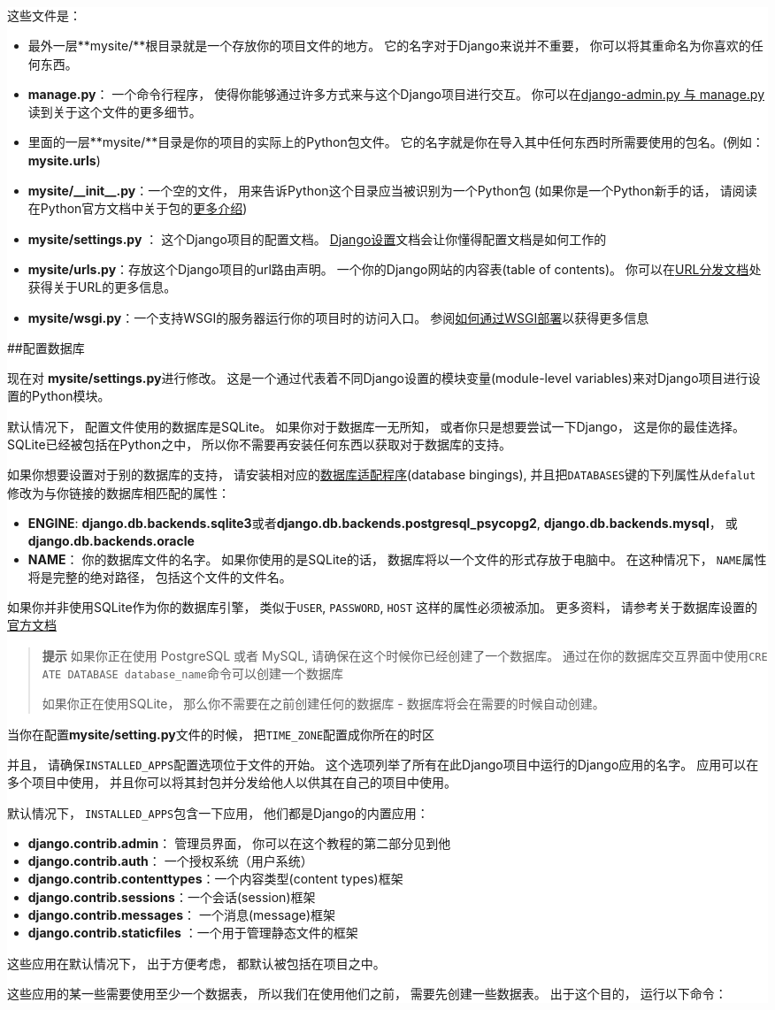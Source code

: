 这些文件是：
- 最外一层**mysite/**根目录就是一个存放你的项目文件的地方。 它的名字对于Django来说并不重要， 你可以将其重命名为你喜欢的任何东西。

- **manage.py**： 一个命令行程序， 使得你能够通过许多方式来与这个Django项目进行交互。 你可以在[django-admin.py 与 manage.py](https://docs.djangoproject.com/en/1.7/ref/django-admin/)读到关于这个文件的更多细节。

- 里面的一层**mysite/**目录是你的项目的实际上的Python包文件。 它的名字就是你在导入其中任何东西时所需要使用的包名。(例如： **mysite.urls**)

- **mysite/\_\_init\_\_.py**：一个空的文件， 用来告诉Python这个目录应当被识别为一个Python包 (如果你是一个Python新手的话， 请阅读在Python官方文档中关于包的[更多介绍](http://docs.python.org/tutorial/modules.html#packages))

- **mysite/settings.py** ： 这个Django项目的配置文档。 [Django设置](https://docs.djangoproject.com/en/1.7/topics/settings/)文档会让你懂得配置文档是如何工作的

- **mysite/urls.py**：存放这个Django项目的url路由声明。 一个你的Django网站的内容表(table of contents)。 你可以在[URL分发文档](https://docs.djangoproject.com/en/1.7/topics/http/urls/)处获得关于URL的更多信息。

- **mysite/wsgi.py**：一个支持WSGI的服务器运行你的项目时的访问入口。 参阅[如何通过WSGI部署](https://docs.djangoproject.com/en/1.7/howto/deployment/wsgi/)以获得更多信息

##配置数据库

现在对 **mysite/settings.py**进行修改。 这是一个通过代表着不同Django设置的模块变量(module-level variables)来对Django项目进行设置的Python模块。

默认情况下， 配置文件使用的数据库是SQLite。 如果你对于数据库一无所知， 或者你只是想要尝试一下Django， 这是你的最佳选择。 SQLite已经被包括在Python之中， 所以你不需要再安装任何东西以获取对于数据库的支持。

如果你想要设置对于别的数据库的支持， 请安装相对应的[数据库适配程序](https://docs.djangoproject.com/en/1.7/topics/install/#database-installation)(database bingings), 并且把`DATABASES`键的下列属性从`defalut`修改为与你链接的数据库相匹配的属性：
- **ENGINE**: **django.db.backends.sqlite3**或者**django.db.backends.postgresql_psycopg2**, **django.db.backends.mysql**， 或**django.db.backends.oracle**
- **NAME**： 你的数据库文件的名字。 如果你使用的是SQLite的话， 数据库将以一个文件的形式存放于电脑中。 在这种情况下， `NAME`属性将是完整的绝对路径， 包括这个文件的文件名。 

如果你并非使用SQLite作为你的数据库引擎， 类似于`USER`, `PASSWORD`, `HOST` 这样的属性必须被添加。 更多资料， 请参考关于数据库设置的[官方文档](https://docs.djangoproject.com/en/1.7/ref/settings/#std:setting-DATABASES)

>**提示**
>如果你正在使用 PostgreSQL 或者 MySQL, 请确保在这个时候你已经创建了一个数据库。 通过在你的数据库交互界面中使用`CREATE DATABASE database_name`命令可以创建一个数据库
>
>如果你正在使用SQLite， 那么你不需要在之前创建任何的数据库 -  数据库将会在需要的时候自动创建。

当你在配置**mysite/setting.py**文件的时候， 把`TIME_ZONE`配置成你所在的时区

并且， 请确保`INSTALLED_APPS`配置选项位于文件的开始。 这个选项列举了所有在此Django项目中运行的Django应用的名字。 应用可以在多个项目中使用， 并且你可以将其封包并分发给他人以供其在自己的项目中使用。

默认情况下， `INSTALLED_APPS`包含一下应用， 他们都是Django的内置应用：
- **django.contrib.admin**： 管理员界面， 你可以在这个教程的第二部分见到他
- **django.contrib.auth**： 一个授权系统（用户系统）
- **django.contrib.contenttypes**：一个内容类型(content types)框架
- **django.contrib.sessions**：一个会话(session)框架
- **django.contrib.messages**： 一个消息(message)框架
- **django.contrib.staticfiles** ：一个用于管理静态文件的框架

这些应用在默认情况下， 出于方便考虑， 都默认被包括在项目之中。

这些应用的某一些需要使用至少一个数据表， 所以我们在使用他们之前， 需要先创建一些数据表。 出于这个目的， 运行以下命令：
